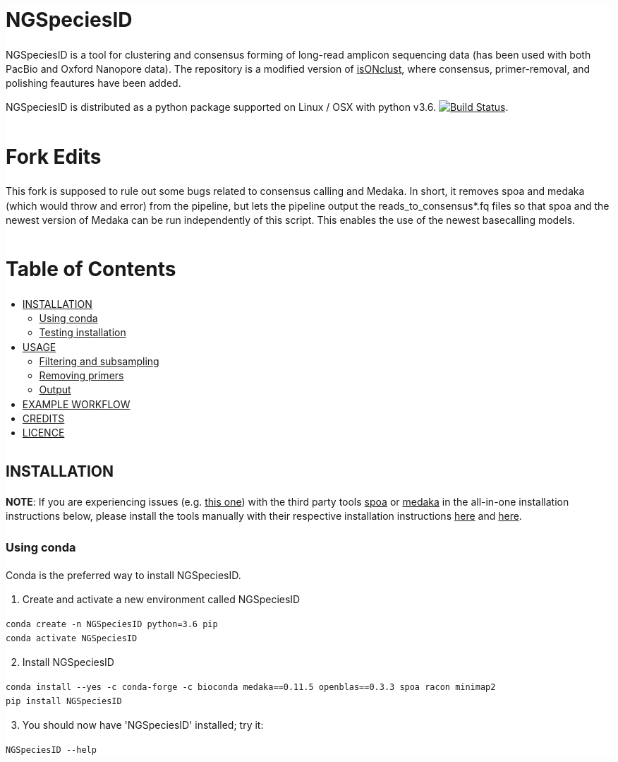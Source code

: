 NGSpeciesID
===========

NGSpeciesID is a tool for clustering and consensus forming of long-read amplicon sequencing data (has been used with both PacBio and Oxford Nanopore data). The repository is a modified version of [isONclust](https://github.com/ksahlin/isONclust), where consensus, primer-removal, and polishing feautures have been added.

NGSpeciesID is distributed as a python package supported on Linux / OSX with python v3.6. [![Build Status](https://travis-ci.org/ksahlin/NGSpeciesID.svg?branch=master)](https://travis-ci.org/ksahlin/NGSpeciesID).

Fork Edits
==========
This fork is supposed to rule out some bugs related to consensus calling and Medaka. In short, it removes spoa and medaka (which would throw and error) from the pipeline, but lets the pipeline output the reads_to_consensus*.fq files so that spoa and the newest version of Medaka can be run independently of this script. This enables the use of the newest basecalling models.

Table of Contents
=================

  * [INSTALLATION](#INSTALLATION)
    * [Using conda](#Using-conda)
    * [Testing installation](#testing-installation)
  * [USAGE](#USAGE)
    * [Filtering and subsampling](#filtering-and-subsampling)
    * [Removing primers](#removing-primers)
    * [Output](#Output)
  * [EXAMPLE WORKFLOW](#EXAMPLE-WORKFLOW)
  * [CREDITS](#CREDITS)
  * [LICENCE](#LICENCE)



INSTALLATION
----------------

**NOTE**: If you are experiencing issues (e.g. [this one](https://github.com/rvaser/spoa/issues/26)) with the third party tools  [spoa](https://github.com/rvaser/spoa) or [medaka](https://github.com/nanoporetech/medaka) in the all-in-one installation instructions below, please install the tools manually with their respective installation instructions [here](https://github.com/rvaser/spoa#installation) and [here](https://github.com/nanoporetech/medaka#installation).  

### Using conda
Conda is the preferred way to install NGSpeciesID.

1. Create and activate a new environment called NGSpeciesID

```
conda create -n NGSpeciesID python=3.6 pip 
conda activate NGSpeciesID
```

2. Install NGSpeciesID 

```
conda install --yes -c conda-forge -c bioconda medaka==0.11.5 openblas==0.3.3 spoa racon minimap2
pip install NGSpeciesID
```
3. You should now have 'NGSpeciesID' installed; try it:
```
NGSpeciesID --help
```
